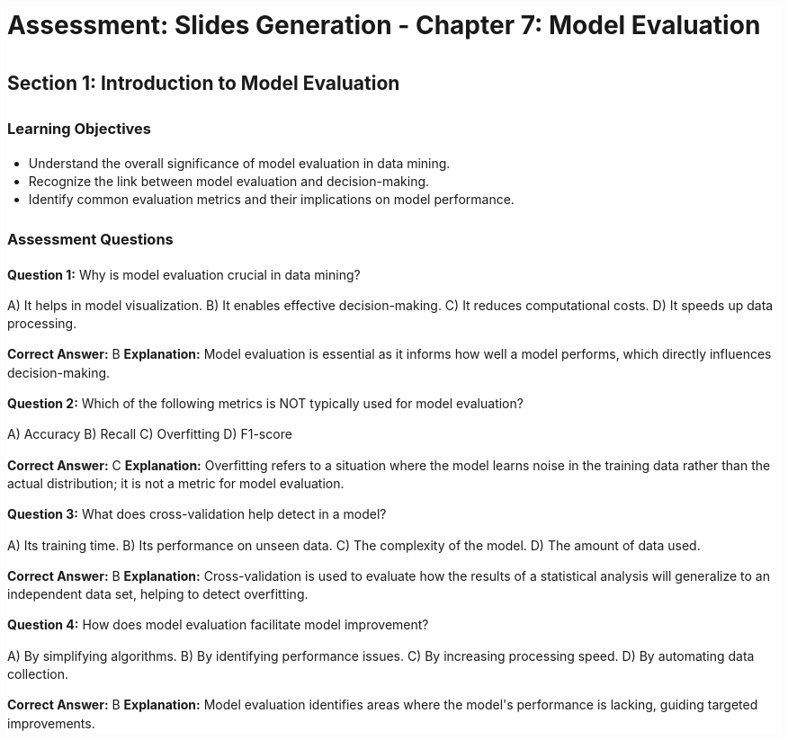 # Assessment: Slides Generation - Chapter 7: Model Evaluation

## Section 1: Introduction to Model Evaluation

### Learning Objectives
- Understand the overall significance of model evaluation in data mining.
- Recognize the link between model evaluation and decision-making.
- Identify common evaluation metrics and their implications on model performance.

### Assessment Questions

**Question 1:** Why is model evaluation crucial in data mining?

  A) It helps in model visualization.
  B) It enables effective decision-making.
  C) It reduces computational costs.
  D) It speeds up data processing.

**Correct Answer:** B
**Explanation:** Model evaluation is essential as it informs how well a model performs, which directly influences decision-making.

**Question 2:** Which of the following metrics is NOT typically used for model evaluation?

  A) Accuracy
  B) Recall
  C) Overfitting
  D) F1-score

**Correct Answer:** C
**Explanation:** Overfitting refers to a situation where the model learns noise in the training data rather than the actual distribution; it is not a metric for model evaluation.

**Question 3:** What does cross-validation help detect in a model?

  A) Its training time.
  B) Its performance on unseen data.
  C) The complexity of the model.
  D) The amount of data used.

**Correct Answer:** B
**Explanation:** Cross-validation is used to evaluate how the results of a statistical analysis will generalize to an independent data set, helping to detect overfitting.

**Question 4:** How does model evaluation facilitate model improvement?

  A) By simplifying algorithms.
  B) By identifying performance issues.
  C) By increasing processing speed.
  D) By automating data collection.

**Correct Answer:** B
**Explanation:** Model evaluation identifies areas where the model's performance is lacking, guiding targeted improvements.
